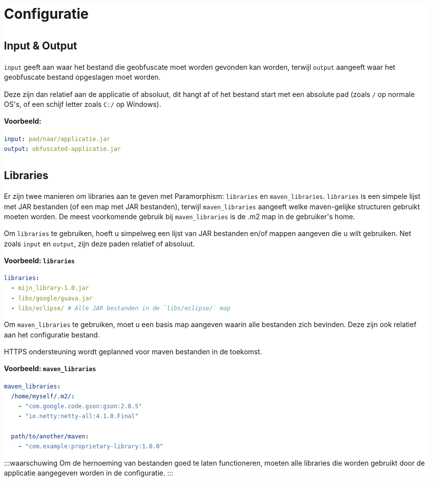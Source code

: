 # Configuratie

## Input & Output

`input` geeft aan waar het bestand die geobfuscate moet worden gevonden kan worden, terwijl `output` aangeeft waar het geobfuscate bestand opgeslagen moet worden.

Deze zijn dan relatief aan de applicatie of absoluut, dit hangt af of het bestand start met een absolute pad (zoals `/` op normale OS's, of een schijf letter zoals `C:/` op Windows).

**Voorbeeld:**

```yml
input: pad/naar/applicatie.jar
output: obfuscated-applicatie.jar
```

## Libraries

Er zijn twee manieren om libraries aan te geven met Paramorphism: `libraries` en `maven_libraries`. `libraries` is een simpele lijst met JAR bestanden (of een map met JAR bestanden), terwijl `maven_libraries` aangeeft welke maven-gelijke structuren gebruikt moeten worden. De meest voorkomende gebruik bij `maven_libraries` is de .m2 map in de gebruiker's home.

Om `libraries` te gebruiken, hoeft u simpelweg een lijst van JAR bestanden en/of mappen aangeven die u wilt gebruiken. Net zoals `input` en `output`, zijn deze paden relatief of absoluut.

**Voorbeeld: `libraries`**

```yml
libraries:
  - mijn_library-1.0.jar
  - libs/google/guava.jar
  - libs/eclipse/ # Alle JAR bestanden in de `libs/eclipse/` map
```

Om `maven_libraries` te gebruiken, moet u een basis map aangeven waarin alle bestanden zich bevinden. Deze zijn ook relatief aan het configuratie bestand.

HTTPS ondersteuning wordt geplanned voor maven bestanden in de toekomst.

**Voorbeeld: `maven_libraries`**

```yml
maven_libraries:
  /home/myself/.m2/:
    - "com.google.code.gson:gson:2.8.5"
    - "io.netty:netty-all:4.1.0.Final"

  path/to/another/maven:
    - "com.example:proprietary-library:1.0.0"
```

:::waarschuwing
Om de hernoeming van bestanden goed te laten functioneren, moeten alle libraries 
die worden gebruikt door de applicatie aangegeven worden in de configuratie.
:::
